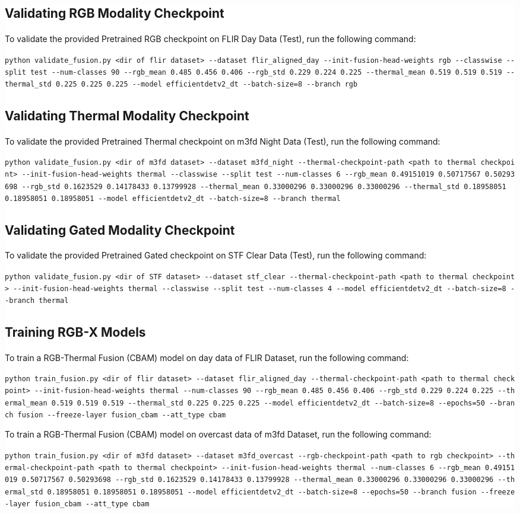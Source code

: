 ## Validating RGB Modality Checkpoint

To validate the provided Pretrained RGB checkpoint on FLIR Day Data (Test), run the following command:

```
python validate_fusion.py <dir of flir dataset> --dataset flir_aligned_day --init-fusion-head-weights rgb --classwise --split test --num-classes 90 --rgb_mean 0.485 0.456 0.406 --rgb_std 0.229 0.224 0.225 --thermal_mean 0.519 0.519 0.519 --thermal_std 0.225 0.225 0.225 --model efficientdetv2_dt --batch-size=8 --branch rgb
```

## Validating Thermal Modality Checkpoint

To validate the provided Pretrained Thermal checkpoint on m3fd Night Data (Test), run the following command:

```
python validate_fusion.py <dir of m3fd dataset> --dataset m3fd_night --thermal-checkpoint-path <path to thermal checkpoint> --init-fusion-head-weights thermal --classwise --split test --num-classes 6 --rgb_mean 0.49151019 0.50717567 0.50293698 --rgb_std 0.1623529 0.14178433 0.13799928 --thermal_mean 0.33000296 0.33000296 0.33000296 --thermal_std 0.18958051 0.18958051 0.18958051 --model efficientdetv2_dt --batch-size=8 --branch thermal
```

## Validating Gated Modality Checkpoint

To validate the provided Pretrained Gated checkpoint on STF Clear Data (Test), run the following command:

```
python validate_fusion.py <dir of STF dataset> --dataset stf_clear --thermal-checkpoint-path <path to thermal checkpoint> --init-fusion-head-weights thermal --classwise --split test --num-classes 4 --model efficientdetv2_dt --batch-size=8 --branch thermal 
```


## Training RGB-X Models

To train a RGB-Thermal Fusion (CBAM) model on day data of FLIR Dataset, run the following command:

```
python train_fusion.py <dir of flir dataset> --dataset flir_aligned_day --thermal-checkpoint-path <path to thermal checkpoint> --init-fusion-head-weights thermal --num-classes 90 --rgb_mean 0.485 0.456 0.406 --rgb_std 0.229 0.224 0.225 --thermal_mean 0.519 0.519 0.519 --thermal_std 0.225 0.225 0.225 --model efficientdetv2_dt --batch-size=8 --epochs=50 --branch fusion --freeze-layer fusion_cbam --att_type cbam
```

To train a RGB-Thermal Fusion (CBAM) model on overcast data of m3fd Dataset, run the following command:

```
python train_fusion.py <dir of m3fd dataset> --dataset m3fd_overcast --rgb-checkpoint-path <path to rgb checkpoint> --thermal-checkpoint-path <path to thermal checkpoint> --init-fusion-head-weights thermal --num-classes 6 --rgb_mean 0.49151019 0.50717567 0.50293698 --rgb_std 0.1623529 0.14178433 0.13799928 --thermal_mean 0.33000296 0.33000296 0.33000296 --thermal_std 0.18958051 0.18958051 0.18958051 --model efficientdetv2_dt --batch-size=8 --epochs=50 --branch fusion --freeze-layer fusion_cbam --att_type cbam
```
